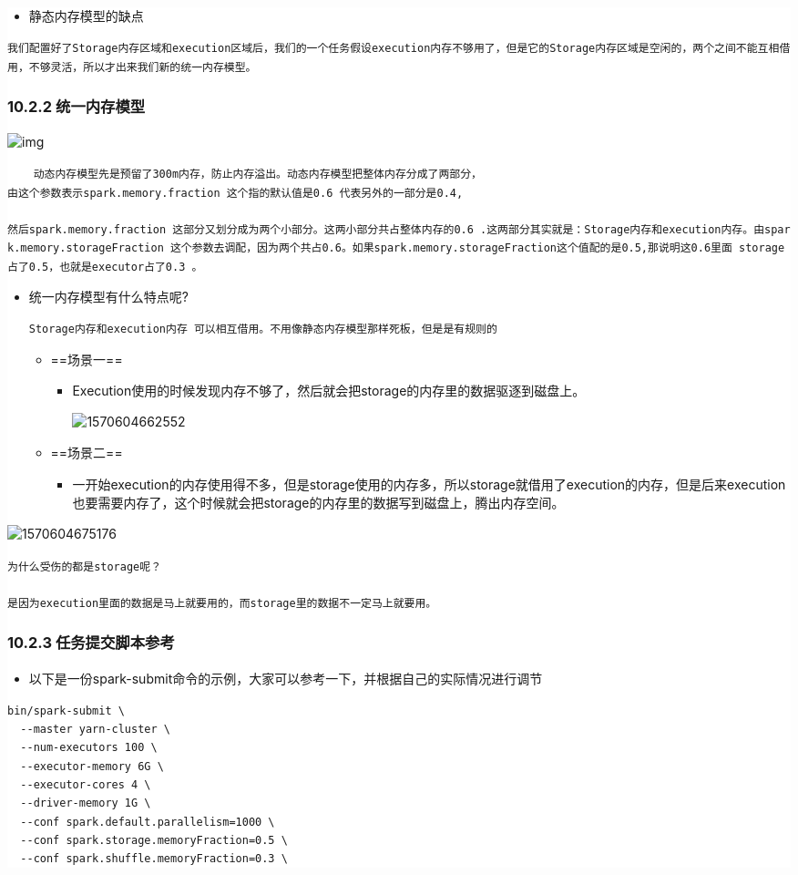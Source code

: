 * 静态内存模型的缺点

~~~
我们配置好了Storage内存区域和execution区域后，我们的一个任务假设execution内存不够用了，但是它的Storage内存区域是空闲的，两个之间不能互相借用，不够灵活，所以才出来我们新的统一内存模型。
~~~



### 10.2.2 统一内存模型

![img](Spark调优.assets/image2018-11-1_16-39-33.png)

~~~
	动态内存模型先是预留了300m内存，防止内存溢出。动态内存模型把整体内存分成了两部分，
由这个参数表示spark.memory.fraction 这个指的默认值是0.6 代表另外的一部分是0.4,

然后spark.memory.fraction 这部分又划分成为两个小部分。这两小部分共占整体内存的0.6 .这两部分其实就是：Storage内存和execution内存。由spark.memory.storageFraction 这个参数去调配，因为两个共占0.6。如果spark.memory.storageFraction这个值配的是0.5,那说明这0.6里面 storage占了0.5，也就是executor占了0.3 。
~~~



* 统一内存模型有什么特点呢?

  ~~~
  Storage内存和execution内存 可以相互借用。不用像静态内存模型那样死板，但是是有规则的
  ~~~



  * ==场景一==

    * Execution使用的时候发现内存不够了，然后就会把storage的内存里的数据驱逐到磁盘上。

      ![1570604662552](Spark调优.assets/1570604662552.png)


  * ==场景二==
    * 一开始execution的内存使用得不多，但是storage使用的内存多，所以storage就借用了execution的内存，但是后来execution也要需要内存了，这个时候就会把storage的内存里的数据写到磁盘上，腾出内存空间。

![1570604675176](Spark调优.assets/1570604675176.png)

~~~
为什么受伤的都是storage呢？

是因为execution里面的数据是马上就要用的，而storage里的数据不一定马上就要用。
~~~

### 10.2.3 任务提交脚本参考

* 以下是一份spark-submit命令的示例，大家可以参考一下，并根据自己的实际情况进行调节

```
bin/spark-submit \
  --master yarn-cluster \
  --num-executors 100 \
  --executor-memory 6G \
  --executor-cores 4 \
  --driver-memory 1G \
  --conf spark.default.parallelism=1000 \
  --conf spark.storage.memoryFraction=0.5 \
  --conf spark.shuffle.memoryFraction=0.3 \
```
